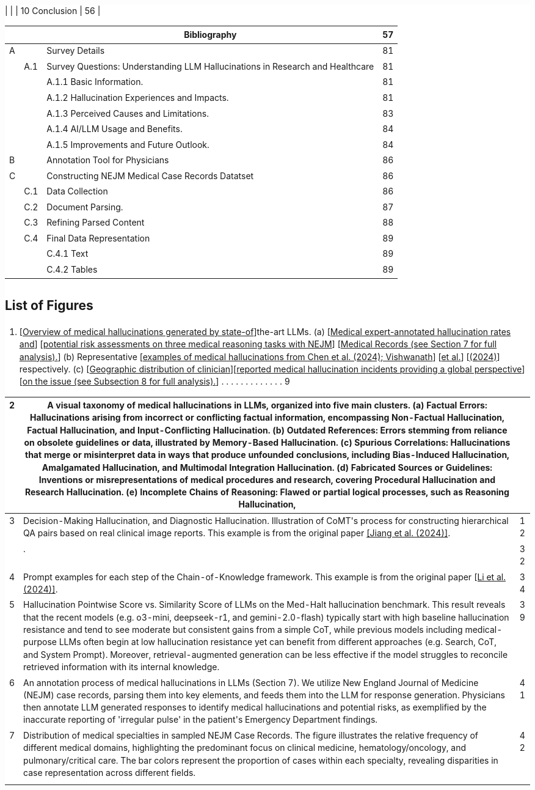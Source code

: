 | | | 10 Conclusion | 56 |

| | | Bibliography | 57 |
|---|-----|--------------------------------------------------------------------|----|
| A | | Survey Details | 81 |
| | A.1 | Survey Questions: Understanding LLM Hallucinations in Research and Healthcare | 81 |
| | | A.1.1 Basic Information. | 81 |
| | | A.1.2 Hallucination Experiences and Impacts. | 81 |
| | | A.1.3 Perceived Causes and Limitations. | 83 |
| | | A.1.4 AI/LLM Usage and Benefits. | 84 |
| | | A.1.5 Improvements and Future Outlook. | 84 |
| B | | Annotation Tool for Physicians | 86 |
| C | | Constructing NEJM Medical Case Records Datatset | 86 |
| | C.1 | Data Collection | 86 |
| | C.2 | Document Parsing. | 87 |
| | C.3 | Refining Parsed Content | 88 |
| | C.4 | Final Data Representation | 89 |
| | | C.4.1 Text | 89 |
| | | C.4.2 Tables | 89 |

## <a id="page-3-0"></a>List of Figures

1.  [[Overview of medical hallucinations generated by state-of](#ref-1)]the-art LLMs. (a) [[Medical expert-annotated hallucination rates and](#ref-1)] [[potential risk assessments on three medical reasoning tasks with NEJM](#ref-1)] [[Medical Records (see Section 7 for full analysis).](#ref-1)] (b) Representative [[examples of medical hallucinations from Chen et al. (2024); Vishwanath](#ref-1)] [[et al.](#ref-1)] [[(2024)](#ref-1)] respectively. (c) [[Geographic distribution of clinician](#ref-1)][[reported medical hallucination incidents providing a global perspective](#ref-1)] [[on the issue (see Subsection 8 for full analysis).](#ref-1)] . . . . . . . . . . . . . 9

| 2 | A visual taxonomy of medical hallucinations in LLMs, organized into five main clusters. (a) Factual Errors: Hallucinations arising from incorrect or conflicting factual information, encompassing Non-Factual Hallucination, Factual Hallucination, and Input-Conflicting Hallucination. (b) Outdated References: Errors stemming from reliance on obsolete guidelines or data, illustrated by Memory-Based Hallucination. (c) Spurious Correlations: Hallucinations that merge or misinterpret data in ways that produce unfounded conclusions, including Bias-Induced Hallucination, Amalgamated Hallucination, and Multimodal Integration Hallucination. (d) Fabricated Sources or Guidelines: Inventions or misrepresentations of medical procedures and research, covering Procedural Hallucination and Research Hallucination. (e) Incomplete Chains of Reasoning: Flawed or partial logical processes, such as Reasoning Hallucination, | |
|---|------------------------------------------------------------------------------------------------------------------------------------------------------------------------------------------------------------------------------------------------------------------------------------------------------------------------------------------------------------------------------------------------------------------------------------------------------------------------------------------------------------------------------------------------------------------------------------------------------------------------------------------------------------------------------------------------------------------------------------------------------------------------------------------------------------------------------------------------------------------------------------------------------------------------------------------------------------------------------------------------------------------------------------------------------------|----------|
| 3 | Decision-Making Hallucination, and Diagnostic Hallucination. Illustration of CoMT's process for constructing hierarchical QA pairs based on real clinical image reports. This example is from the original paper [[Jiang et al. (2024)]](#ref-64-0). | 12 |
| | . | 32 |
| 4 | Prompt examples for each step of the Chain-of-Knowledge framework. This example is from the original paper [[Li et al. (2024)]](#ref-66-0). | 34 |
| 5 | Hallucination Pointwise Score vs. Similarity Score of LLMs on the Med-Halt hallucination benchmark. This result reveals that the recent models (e.g. o3-mini, deepseek-r1, and gemini-2.0-flash) typically start with high baseline hallucination resistance and tend to see moderate but consistent gains from a simple CoT, while previous models including medical-purpose LLMs often begin at low hallucination resistance yet can benefit from different approaches (e.g. Search, CoT, and System Prompt). Moreover, retrieval-augmented generation can be less effective if the model struggles to reconcile retrieved information with its internal knowledge. | 39 |
| 6 | An annotation process of medical hallucinations in LLMs (Section 7). We utilize New England Journal of Medicine (NEJM) case records, parsing them into key elements, and feeds them into the LLM for response generation. Physicians then annotate LLM generated responses to identify medical hallucinations and potential risks, as exemplified by the inaccurate reporting of 'irregular pulse' in the patient's Emergency Department findings. | 41 |
| 7 | Distribution of medical specialties in sampled NEJM Case Records. The figure illustrates the relative frequency of different medical domains, highlighting the predominant focus on clinical medicine, hematology/oncology, and pulmonary/critical care. The bar colors represent the proportion of cases within each specialty, revealing disparities in case representation across different fields. | 42 |
| | | |

